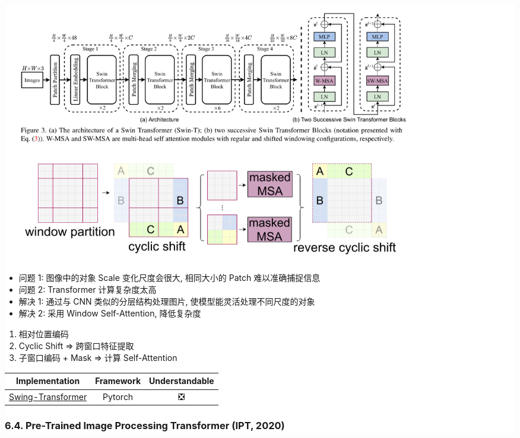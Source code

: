   <img src="imgs/SwinTransformer_2.png" width=80%><br>
  <img src="imgs/SwinTransformer_3.png" width=80%>
</p>

- 问题 1: 图像中的对象 Scale 变化尺度会很大, 相同大小的 Patch 难以准确捕捉信息
- 问题 2: Transformer 计算复杂度太高
- 解决 1: 通过与 CNN 类似的分层结构处理图片, 使模型能灵活处理不同尺度的对象
- 解决 2: 采用 Window Self-Attention, 降低复杂度

1. 相对位置编码
2. Cyclic Shift => 跨窗口特征提取
3. 子窗口编码 + Mask => 计算 Self-Attention

<div class="center">

|Implementation|Framework|Understandable|
|:---:|:---:|:---:|
|[Swing-Transformer](https://github.com/microsoft/Swin-Transformer/blob/main/models/swin_transformer.py)|Pytorch|&#x274E;|

</div>


### 6.4. Pre-Trained Image Processing Transformer (IPT, 2020)
